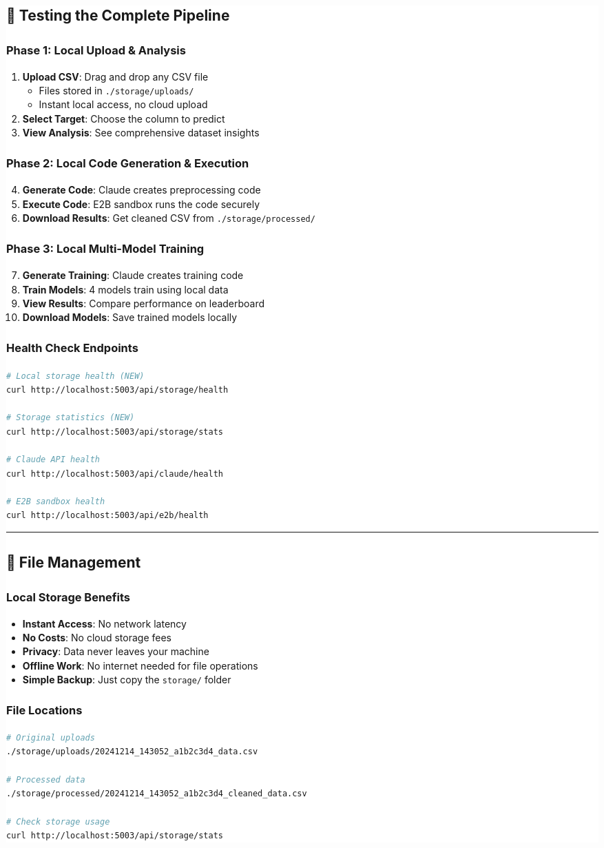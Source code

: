 
## 🧪 Testing the Complete Pipeline

### Phase 1: Local Upload & Analysis
1. **Upload CSV**: Drag and drop any CSV file
   - Files stored in `./storage/uploads/`
   - Instant local access, no cloud upload
2. **Select Target**: Choose the column to predict
3. **View Analysis**: See comprehensive dataset insights

### Phase 2: Local Code Generation & Execution
4. **Generate Code**: Claude creates preprocessing code
5. **Execute Code**: E2B sandbox runs the code securely
6. **Download Results**: Get cleaned CSV from `./storage/processed/`

### Phase 3: Local Multi-Model Training
7. **Generate Training**: Claude creates training code
8. **Train Models**: 4 models train using local data
9. **View Results**: Compare performance on leaderboard
10. **Download Models**: Save trained models locally

### Health Check Endpoints
```bash
# Local storage health (NEW)
curl http://localhost:5003/api/storage/health

# Storage statistics (NEW)
curl http://localhost:5003/api/storage/stats

# Claude API health
curl http://localhost:5003/api/claude/health

# E2B sandbox health
curl http://localhost:5003/api/e2b/health
```

---

## 📁 File Management

### Local Storage Benefits
- **Instant Access**: No network latency
- **No Costs**: No cloud storage fees
- **Privacy**: Data never leaves your machine
- **Offline Work**: No internet needed for file operations
- **Simple Backup**: Just copy the `storage/` folder

### File Locations
```bash
# Original uploads
./storage/uploads/20241214_143052_a1b2c3d4_data.csv

# Processed data
./storage/processed/20241214_143052_a1b2c3d4_cleaned_data.csv

# Check storage usage
curl http://localhost:5003/api/storage/stats
```
